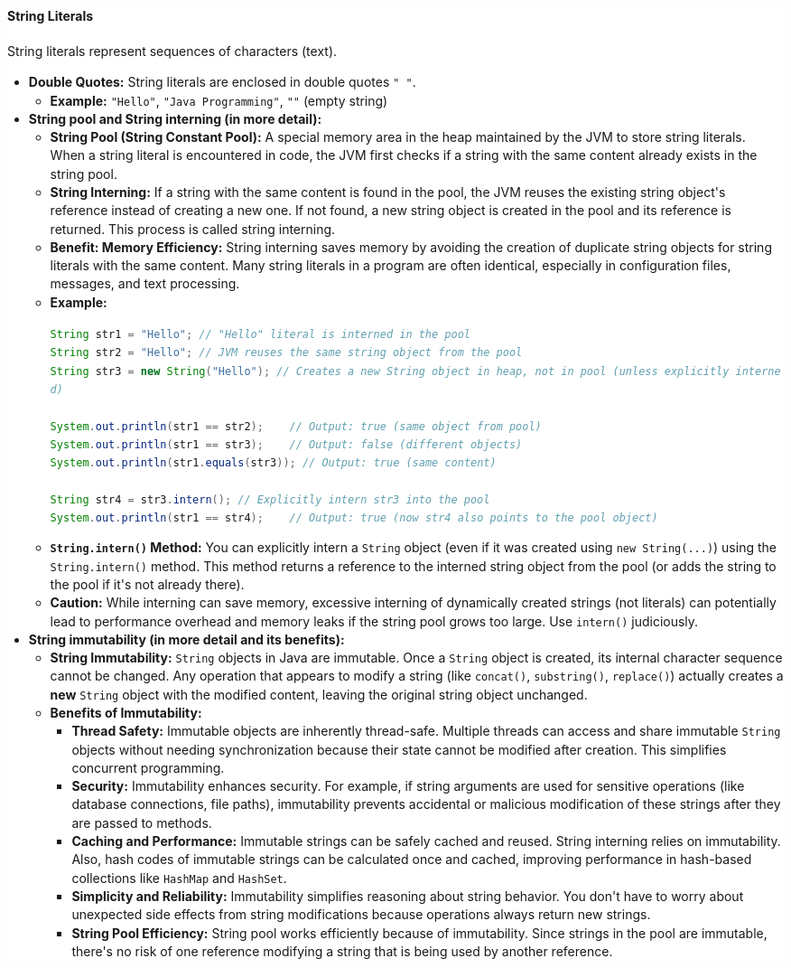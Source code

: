 #### **String Literals**

String literals represent sequences of characters (text).

*   **Double Quotes:** String literals are enclosed in double quotes `" "`.
    *   **Example:** `"Hello"`, `"Java Programming"`, `""` (empty string)
*   **String pool and String interning (in more detail):**
    *   **String Pool (String Constant Pool):** A special memory area in the heap maintained by the JVM to store string literals. When a string literal is encountered in code, the JVM first checks if a string with the same content already exists in the string pool.
    *   **String Interning:** If a string with the same content is found in the pool, the JVM reuses the existing string object's reference instead of creating a new one. If not found, a new string object is created in the pool and its reference is returned. This process is called string interning.
    *   **Benefit: Memory Efficiency:** String interning saves memory by avoiding the creation of duplicate string objects for string literals with the same content. Many string literals in a program are often identical, especially in configuration files, messages, and text processing.
    *   **Example:**
        ```java
        String str1 = "Hello"; // "Hello" literal is interned in the pool
        String str2 = "Hello"; // JVM reuses the same string object from the pool
        String str3 = new String("Hello"); // Creates a new String object in heap, not in pool (unless explicitly interned)

        System.out.println(str1 == str2);    // Output: true (same object from pool)
        System.out.println(str1 == str3);    // Output: false (different objects)
        System.out.println(str1.equals(str3)); // Output: true (same content)

        String str4 = str3.intern(); // Explicitly intern str3 into the pool
        System.out.println(str1 == str4);    // Output: true (now str4 also points to the pool object)
        ```
    *   **`String.intern()` Method:** You can explicitly intern a `String` object (even if it was created using `new String(...)`) using the `String.intern()` method. This method returns a reference to the interned string object from the pool (or adds the string to the pool if it's not already there).
    *   **Caution:** While interning can save memory, excessive interning of dynamically created strings (not literals) can potentially lead to performance overhead and memory leaks if the string pool grows too large. Use `intern()` judiciously.
*   **String immutability (in more detail and its benefits):**
    *   **String Immutability:** `String` objects in Java are immutable. Once a `String` object is created, its internal character sequence cannot be changed. Any operation that appears to modify a string (like `concat()`, `substring()`, `replace()`) actually creates a **new** `String` object with the modified content, leaving the original string object unchanged.
    *   **Benefits of Immutability:**
        *   **Thread Safety:** Immutable objects are inherently thread-safe. Multiple threads can access and share immutable `String` objects without needing synchronization because their state cannot be modified after creation. This simplifies concurrent programming.
        *   **Security:** Immutability enhances security. For example, if string arguments are used for sensitive operations (like database connections, file paths), immutability prevents accidental or malicious modification of these strings after they are passed to methods.
        *   **Caching and Performance:** Immutable strings can be safely cached and reused. String interning relies on immutability. Also, hash codes of immutable strings can be calculated once and cached, improving performance in hash-based collections like `HashMap` and `HashSet`.
        *   **Simplicity and Reliability:** Immutability simplifies reasoning about string behavior. You don't have to worry about unexpected side effects from string modifications because operations always return new strings.
        *   **String Pool Efficiency:** String pool works efficiently because of immutability. Since strings in the pool are immutable, there's no risk of one reference modifying a string that is being used by another reference.
